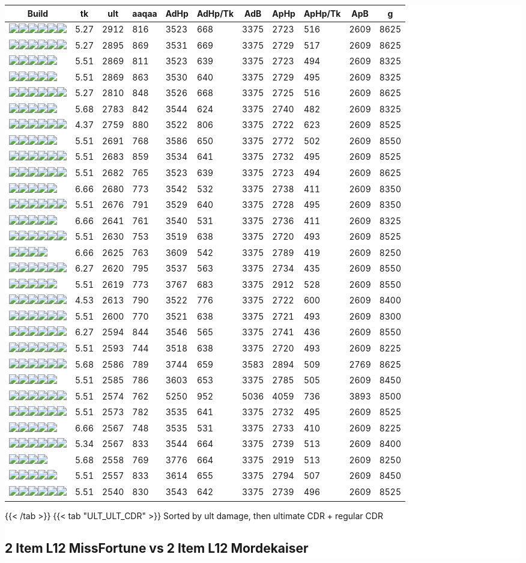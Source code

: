 



 Build |tk|ult|aaqaa|AdHp|AdHp/Tk|AdB|ApHp|ApHp/Tk|ApB|g
-|-|-|-|-|-|-|-|-|-|-
![](/item/6691.png)![](/item/6676.png)![](/item/2422.png)![](/item/1053.png)![](/item/1055.png)![](/item/1037.png)|5.27|2912|816|3523|668|3375|2723|516|2609|8625
![](/item/6691.png)![](/item/3036.png)![](/item/2422.png)![](/item/1053.png)![](/item/1055.png)![](/item/1037.png)|5.27|2895|869|3531|669|3375|2729|517|2609|8625
![](/item/3142.png)![](/item/6676.png)![](/item/1053.png)![](/item/1055.png)![](/item/1037.png)|5.51|2869|811|3523|639|3375|2723|494|2609|8325
![](/item/3142.png)![](/item/3036.png)![](/item/1053.png)![](/item/1055.png)![](/item/1037.png)|5.51|2869|863|3530|640|3375|2729|495|2609|8325
![](/item/6691.png)![](/item/3033.png)![](/item/2422.png)![](/item/1053.png)![](/item/1055.png)![](/item/1037.png)|5.27|2810|848|3526|668|3375|2725|516|2609|8625
![](/item/3142.png)![](/item/3033.png)![](/item/1053.png)![](/item/1055.png)![](/item/1037.png)|5.68|2783|842|3544|624|3375|2740|482|2609|8325
![](/item/6676.png)![](/item/3036.png)![](/item/2422.png)![](/item/1053.png)![](/item/1055.png)![](/item/1037.png)|4.37|2759|880|3522|806|3375|2722|623|2609|8525
![](/item/6691.png)![](/item/3074.png)![](/item/2422.png)![](/item/1055.png)![](/item/1038.png)|5.51|2691|768|3586|650|3375|2772|502|2609|8550
![](/item/6676.png)![](/item/3033.png)![](/item/2422.png)![](/item/1053.png)![](/item/1055.png)![](/item/1037.png)|5.51|2683|859|3534|641|3375|2732|495|2609|8525
![](/item/6691.png)![](/item/6696.png)![](/item/2422.png)![](/item/1053.png)![](/item/1055.png)![](/item/1037.png)|5.51|2682|765|3523|639|3375|2723|494|2609|8625
![](/item/3142.png)![](/item/6695.png)![](/item/1053.png)![](/item/1055.png)![](/item/1038.png)|6.66|2680|773|3542|532|3375|2738|411|2609|8350
![](/item/3142.png)![](/item/6694.png)![](/item/1053.png)![](/item/1055.png)![](/item/1036.png)![](/item/1036.png)|5.51|2676|791|3529|640|3375|2728|495|2609|8350
![](/item/3142.png)![](/item/6696.png)![](/item/1053.png)![](/item/1055.png)![](/item/1037.png)|6.66|2641|761|3540|531|3375|2736|411|2609|8325
![](/item/6691.png)![](/item/3004.png)![](/item/2422.png)![](/item/1053.png)![](/item/1055.png)![](/item/1037.png)|5.51|2630|753|3519|638|3375|2720|493|2609|8525
![](/item/3142.png)![](/item/3074.png)![](/item/1055.png)![](/item/1038.png)|6.66|2625|763|3609|542|3375|2789|419|2609|8250
![](/item/6676.png)![](/item/6695.png)![](/item/2422.png)![](/item/1053.png)![](/item/1055.png)![](/item/1038.png)|6.27|2620|795|3537|563|3375|2734|435|2609|8550
![](/item/6691.png)![](/item/3072.png)![](/item/2422.png)![](/item/1055.png)![](/item/1038.png)|5.51|2619|773|3767|683|3375|2912|528|2609|8550
![](/item/6676.png)![](/item/6675.png)![](/item/2422.png)![](/item/1053.png)![](/item/1055.png)![](/item/1036.png)|4.53|2613|790|3522|776|3375|2722|600|2609|8400
![](/item/6691.png)![](/item/6694.png)![](/item/2422.png)![](/item/1053.png)![](/item/1055.png)![](/item/1036.png)|5.51|2600|770|3521|638|3375|2721|493|2609|8300
![](/item/6695.png)![](/item/3036.png)![](/item/2422.png)![](/item/1053.png)![](/item/1055.png)![](/item/1038.png)|6.27|2594|844|3546|565|3375|2741|436|2609|8550
![](/item/6691.png)![](/item/6695.png)![](/item/2422.png)![](/item/1053.png)![](/item/1055.png)![](/item/1037.png)|5.51|2593|744|3518|638|3375|2720|493|2609|8225
![](/item/6676.png)![](/item/6692.png)![](/item/2422.png)![](/item/1053.png)![](/item/1055.png)![](/item/1037.png)|5.68|2586|789|3744|659|3583|2894|509|2769|8625
![](/item/3074.png)![](/item/6676.png)![](/item/2422.png)![](/item/1055.png)![](/item/1038.png)|5.51|2585|786|3603|653|3375|2785|505|2609|8450
![](/item/6691.png)![](/item/6673.png)![](/item/2422.png)![](/item/1055.png)![](/item/1038.png)![](/item/1036.png)|5.51|2574|762|5250|952|5036|4059|736|3893|8500
![](/item/6676.png)![](/item/6696.png)![](/item/2422.png)![](/item/1053.png)![](/item/1055.png)![](/item/1037.png)|5.51|2573|782|3535|641|3375|2732|495|2609|8525
![](/item/3142.png)![](/item/3004.png)![](/item/1053.png)![](/item/1055.png)![](/item/1037.png)|6.66|2567|748|3535|531|3375|2733|410|2609|8225
![](/item/6675.png)![](/item/3036.png)![](/item/2422.png)![](/item/1053.png)![](/item/1055.png)![](/item/1036.png)|5.34|2567|833|3544|664|3375|2739|513|2609|8400
![](/item/3142.png)![](/item/3072.png)![](/item/1055.png)![](/item/1038.png)|5.68|2558|769|3776|664|3375|2919|513|2609|8250
![](/item/3074.png)![](/item/3036.png)![](/item/2422.png)![](/item/1055.png)![](/item/1038.png)|5.51|2557|833|3614|655|3375|2794|507|2609|8450
![](/item/6696.png)![](/item/3036.png)![](/item/2422.png)![](/item/1053.png)![](/item/1055.png)![](/item/1037.png)|5.51|2540|830|3543|642|3375|2739|496|2609|8525
{{< /tab >}}
{{< tab "ULT_ULT_CDR" >}}
Sorted by ult damage, then ultimate CDR + regular CDR
## 2 Item L12 MissFortune vs 2 Item L12 Mordekaiser
